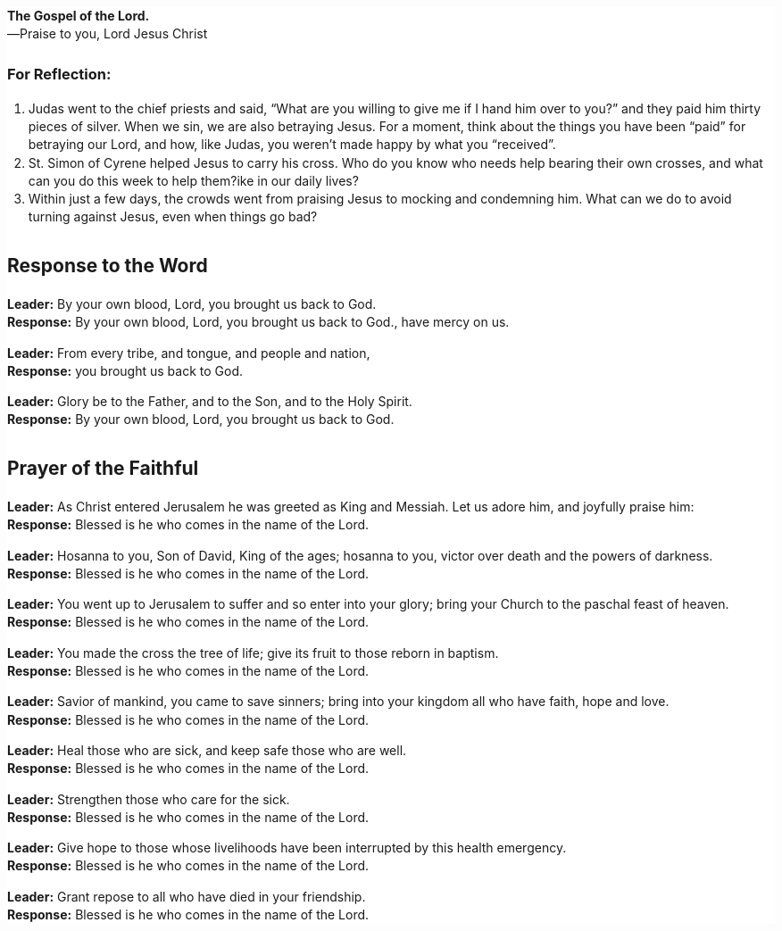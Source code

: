 <b>The Gospel of the Lord.</b><br>
―Praise to you, Lord Jesus Christ</p>

<h3>For Reflection:</h3>
<ol>
<li>Judas went to the chief priests and said, “What are you willing to give me if I hand him over to you?” and they paid him thirty pieces of silver. When we sin, we are also betraying Jesus. For a moment, think about the things you have been “paid” for betraying our Lord, and how, like Judas, you weren’t made happy by what you “received”.</li>
<li>St. Simon of Cyrene helped Jesus to carry his cross. Who do you know who needs help bearing their own crosses, and what can you do this week to help them?ike in our daily lives?</li>
<li>Within just a few days, the crowds went from praising Jesus to mocking and condemning him. What can we do to avoid turning against Jesus, even when things go bad?</li>
</ol>

<h2>Response to the Word</h2>
<p><b>Leader:</b> By your own blood, Lord, you brought us back to God.<br>
<b>Response:</b> By your own blood, Lord, you brought us back to God., have mercy on us.<br>

<b>Leader:</b> From every tribe, and tongue, and people and nation,<br>
<b>Response:</b> you brought us back to God.<br>

<b>Leader:</b> Glory be to the Father, and to the Son, and to the Holy Spirit.<br>
<b>Response:</b> By your own blood, Lord, you brought us back to God.</p>

<h2>Prayer of the Faithful</h2>
<p><b>Leader:</b> As Christ entered Jerusalem he was greeted as King and Messiah.
Let us adore him, and joyfully praise him:<br>
<b>Response:</b> Blessed is he who comes in the name of the Lord.<br>

<b>Leader:</b> Hosanna to you, Son of David, King of the ages;
hosanna to you, victor over death and the powers of darkness.<br>
<b>Response:</b> Blessed is he who comes in the name of the Lord.<br>

<b>Leader:</b> You went up to Jerusalem to suffer and so enter into your glory;
bring your Church to the paschal feast of heaven.<br>
<b>Response:</b> Blessed is he who comes in the name of the Lord.<br>

<b>Leader:</b> You made the cross the tree of life; give its fruit to those reborn in baptism.<br>
<b>Response:</b> Blessed is he who comes in the name of the Lord.<br>

<b>Leader:</b> Savior of mankind, you came to save sinners;
bring into your kingdom all who have faith, hope and love.<br>
<b>Response:</b> Blessed is he who comes in the name of the Lord.<br>

<b>Leader:</b> Heal those who are sick, and keep safe those who are well.<br>
<b>Response:</b> Blessed is he who comes in the name of the Lord.<br>

<b>Leader:</b> Strengthen those who care for the sick.<br>
<b>Response:</b> Blessed is he who comes in the name of the Lord.<br>

<b>Leader:</b> Give hope to those whose livelihoods have been interrupted
by this health emergency.<br>
<b>Response:</b> Blessed is he who comes in the name of the Lord.<br>

<b>Leader:</b> Grant repose to all who have died in your friendship.<br>
<b>Response:</b> Blessed is he who comes in the name of the Lord.</p>
